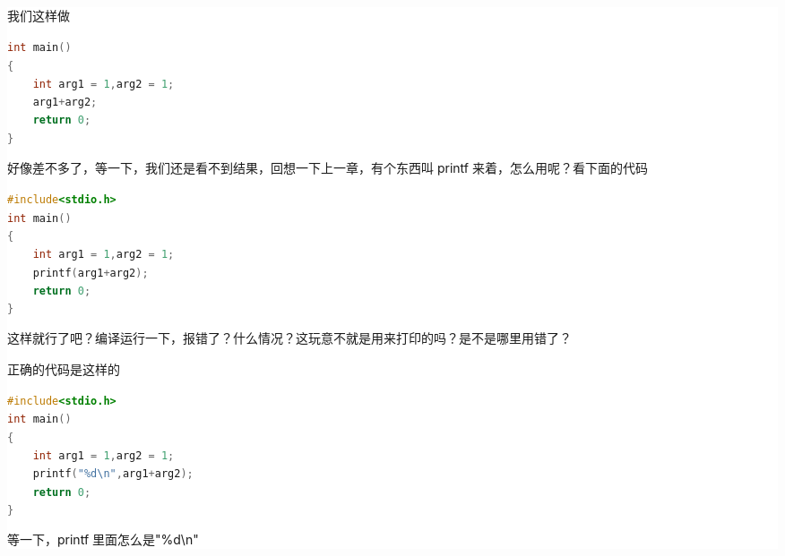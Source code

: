 我们这样做

```c
int main()
{
    int arg1 = 1,arg2 = 1;
    arg1+arg2;
    return 0;
}
```

好像差不多了，等一下，我们还是看不到结果，回想一下上一章，有个东西叫 printf 来着，怎么用呢？看下面的代码

```c
#include<stdio.h>
int main()
{
    int arg1 = 1,arg2 = 1;
    printf(arg1+arg2);
    return 0;
}
```

这样就行了吧？编译运行一下，报错了？什么情况？这玩意不就是用来打印的吗？是不是哪里用错了？

正确的代码是这样的

```c
#include<stdio.h>
int main()
{
    int arg1 = 1,arg2 = 1;
    printf("%d\n",arg1+arg2);
    return 0;
}
```

等一下，printf 里面怎么是"%d\n"
